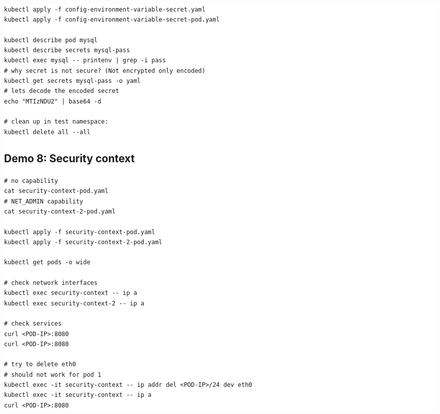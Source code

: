     kubectl apply -f config-environment-variable-secret.yaml
    kubectl apply -f config-environment-variable-secret-pod.yaml
    
    kubectl describe pod mysql
    kubectl describe secrets mysql-pass
    kubectl exec mysql -- printenv | grep -i pass
    # why secret is not secure? (Not encrypted only encoded)
    kubectl get secrets mysql-pass -o yaml
    # lets decode the encoded secret
    echo "MTIzNDU2" | base64 -d

    # clean up in test namespace: 
    kubectl delete all --all
        
## Demo 8: Security context
  
    # no capability
    cat security-context-pod.yaml
    # NET_ADMIN capability 
    cat security-context-2-pod.yaml

    kubectl apply -f security-context-pod.yaml
    kubectl apply -f security-context-2-pod.yaml
    
    kubectl get pods -o wide
    
    # check network interfaces
    kubectl exec security-context -- ip a
    kubectl exec security-context-2 -- ip a

    # check services
    curl <POD-IP>:8080
    curl <POD-IP>:8080
    
    # try to delete eth0
    # should not work for pod 1
    kubectl exec -it security-context -- ip addr del <POD-IP>/24 dev eth0
    kubectl exec -it security-context -- ip a
    curl <POD-IP>:8080
    